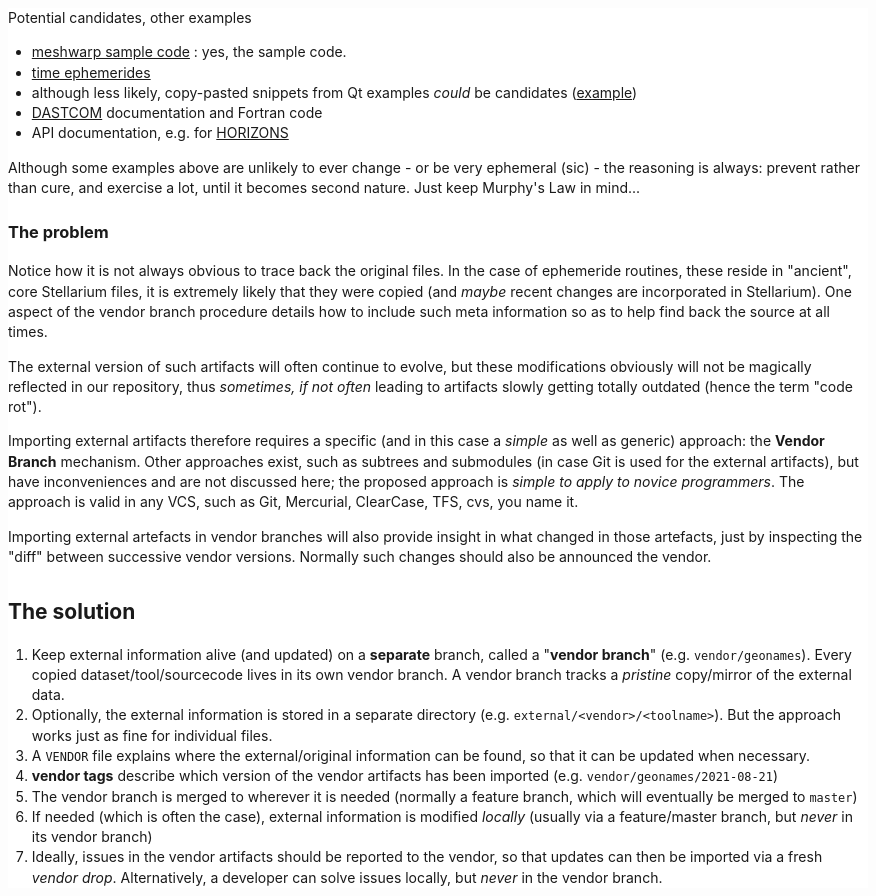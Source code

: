Potential candidates, other examples

- [meshwarp sample code](http://paulbourke.net/dataformats/meshwarp/) : yes, the sample code.
- [time ephemerides](http://timeephem.sourceforge.net/index.php)
- although less likely, copy-pasted snippets from Qt examples *could* be candidates ([example](https://github.com/Stellarium/stellarium/blob/2db52c18bc87aaefa00d3d4a280969349634af8f/src/gui/StelGuiItems.cpp#L352))
- [DASTCOM](https://ssd.jpl.nasa.gov/horizons/manual.html#dastcom) documentation and Fortran code
- API documentation, e.g. for [HORIZONS](https://ssd-api.jpl.nasa.gov/doc/horizons_file.html)

Although some examples above are unlikely to ever change - or be very ephemeral (sic) - the reasoning is always: prevent rather than cure, and exercise a lot, until it becomes second nature. Just keep Murphy's Law in mind...

### The problem

Notice how it is not always obvious to trace back the original files. In the case of ephemeride routines, these reside in "ancient", core Stellarium files, it is extremely likely that they were copied (and *maybe* recent changes are incorporated in Stellarium). One aspect of the vendor branch procedure details how to include such meta information so as to help find back the source at all times.

The external version of such artifacts will often continue to evolve, but these modifications obviously will not be magically reflected in our repository, thus *sometimes, if not often* leading to artifacts slowly getting totally outdated (hence the term "code rot"). 

Importing external artifacts therefore requires a specific (and in this case a *simple* as well as generic) approach: the **Vendor Branch** mechanism. Other approaches exist, such as subtrees and submodules (in case Git is used for the external artifacts), but have inconveniences and are not discussed here; the proposed approach is *simple to apply to novice programmers*. The approach is valid in any VCS, such as Git, Mercurial, ClearCase, TFS, cvs, you name it.

Importing external artefacts in vendor branches will also provide insight in what changed in those artefacts, just by inspecting the "diff" between successive vendor versions. Normally such changes should also be announced the vendor.

## The solution
1. Keep external information alive (and updated) on a **separate** branch, called a "**vendor branch**" (e.g. ``vendor/geonames``). Every copied dataset/tool/sourcecode lives in its own vendor branch. A vendor branch tracks a *pristine* copy/mirror of the external data.
1. Optionally, the external information is stored in a separate directory (e.g. ``external/<vendor>/<toolname>``). But the approach works just as fine for individual files.
1. A ``VENDOR`` file explains where the external/original information can be found, so that it can be updated when necessary.
1. **vendor tags** describe which version of the vendor artifacts has been imported (e.g. ``vendor/geonames/2021-08-21``)
1. The vendor branch is merged to wherever it is needed (normally a feature branch, which will eventually be merged to ``master``)
1. If needed (which is often the case), external information is modified *locally* (usually via a feature/master branch, but *never* in its vendor branch)
1. Ideally, issues in the vendor artifacts should be reported to the vendor, so that updates can then be imported via a fresh *vendor drop*. Alternatively, a developer can solve issues locally, but *never* in the vendor branch.
